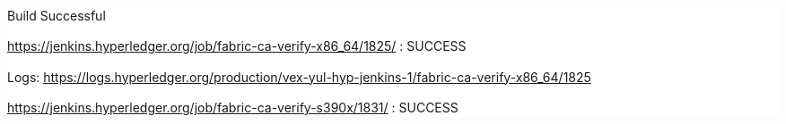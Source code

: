 Build Successful 

https://jenkins.hyperledger.org/job/fabric-ca-verify-x86_64/1825/ : SUCCESS

Logs: https://logs.hyperledger.org/production/vex-yul-hyp-jenkins-1/fabric-ca-verify-x86_64/1825

https://jenkins.hyperledger.org/job/fabric-ca-verify-s390x/1831/ : SUCCESS
